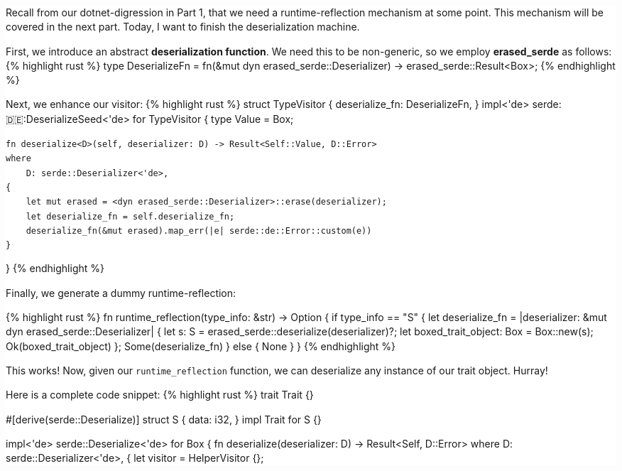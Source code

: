 Recall from our dotnet-digression in Part 1, that we need a runtime-reflection mechanism at some point.
This mechanism will be covered in the next part. 
Today, I want to finish the deserialization machine.

First, we introduce an abstract <b>deserialization function</b>.
We need this to be non-generic, so we employ <b>erased_serde</b> as follows:
{% highlight rust %}
type DeserializeFn = 
    fn(&mut dyn erased_serde::Deserializer) -> erased_serde::Result<Box<dyn Trait>>;
{% endhighlight %}

Next, we enhance our visitor:
{% highlight rust %}
struct TypeVisitor {
    deserialize_fn: DeserializeFn,
}
impl<'de> serde::de::DeserializeSeed<'de> for TypeVisitor {
    type Value = Box<dyn Trait>;

    fn deserialize<D>(self, deserializer: D) -> Result<Self::Value, D::Error>
    where
        D: serde::Deserializer<'de>,
    {
        let mut erased = <dyn erased_serde::Deserializer>::erase(deserializer);
        let deserialize_fn = self.deserialize_fn;
        deserialize_fn(&mut erased).map_err(|e| serde::de::Error::custom(e))    
    }
}
{% endhighlight %}

Finally, we generate a dummy runtime-reflection:

{% highlight rust %}
fn runtime_reflection(type_info: &str) -> Option<DeserializeFn> {
    if type_info == "S" {
        let deserialize_fn = |deserializer: &mut dyn erased_serde::Deserializer| {
            let s: S = erased_serde::deserialize(deserializer)?;
            let boxed_trait_object: Box<dyn Trait> = Box::new(s);
            Ok(boxed_trait_object)
        };
        Some(deserialize_fn)
    } else {
        None
    }
}
{% endhighlight %}

This works!
Now, given our `runtime_reflection` function, we can deserialize any instance of our trait object. Hurray!

Here is a complete code snippet:
{% highlight rust %}
trait Trait {}

#[derive(serde::Deserialize)]
struct S {
    data: i32,
}
impl Trait for S {}

impl<'de> serde::Deserialize<'de> for Box<dyn Trait> {
    fn deserialize<D>(deserializer: D) -> Result<Self, D::Error>
    where
        D: serde::Deserializer<'de>,
    {
        let visitor = HelperVisitor {};

[^FootnotePreferenceInternallyTagged]: Personally, I prefer the internally tagged variant. But this is quite more involved to code. There might be a later post about it. If you are interested in reading about it, please give me some feedback.
[^FootnoteOwnership]: I'm referring to the fact that `Box<dyn Trait>` actually means `Box<dyn Trait + 'static>`. Part 5 is about lifetimes.
[^FootnoteTraitBounds]: Recall from the other footnote that `Box<dyn Trait>` actually means `Box<dyn Trait + 'static>`. Hence, the bound `A:'static` is not surprising. More on lifetimes is discussed in part 5.